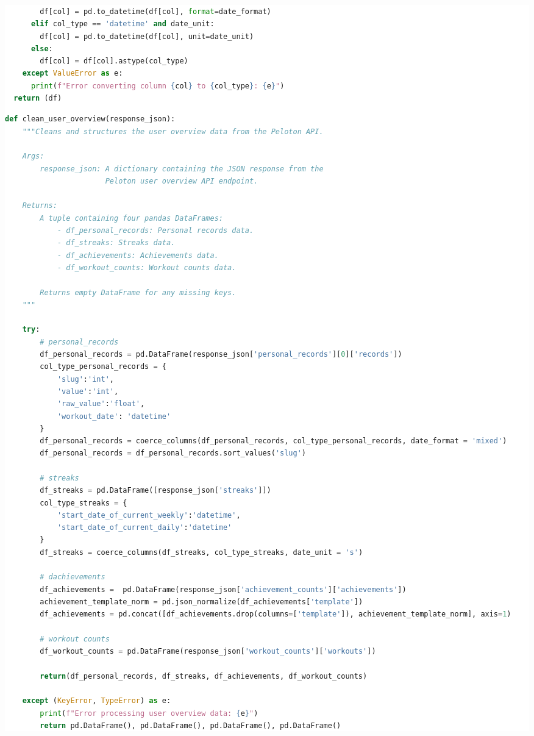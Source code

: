 ```python
        df[col] = pd.to_datetime(df[col], format=date_format)
      elif col_type == 'datetime' and date_unit:
        df[col] = pd.to_datetime(df[col], unit=date_unit)
      else:
        df[col] = df[col].astype(col_type)
    except ValueError as e:
      print(f"Error converting column {col} to {col_type}: {e}")
  return (df)
```


```python
def clean_user_overview(response_json):
    """Cleans and structures the user overview data from the Peloton API.

    Args:
        response_json: A dictionary containing the JSON response from the 
                       Peloton user overview API endpoint.

    Returns:
        A tuple containing four pandas DataFrames:
            - df_personal_records: Personal records data.
            - df_streaks: Streaks data.
            - df_achievements: Achievements data.
            - df_workout_counts: Workout counts data.

        Returns empty DataFrame for any missing keys.
    """ 
    
    try:
        # personal_records
        df_personal_records = pd.DataFrame(response_json['personal_records'][0]['records'])
        col_type_personal_records = {
            'slug':'int',
            'value':'int',
            'raw_value':'float',
            'workout_date': 'datetime'
        }
        df_personal_records = coerce_columns(df_personal_records, col_type_personal_records, date_format = 'mixed')
        df_personal_records = df_personal_records.sort_values('slug')

        # streaks
        df_streaks = pd.DataFrame([response_json['streaks']])
        col_type_streaks = {
            'start_date_of_current_weekly':'datetime',
            'start_date_of_current_daily':'datetime'
        }    
        df_streaks = coerce_columns(df_streaks, col_type_streaks, date_unit = 's')   

        # dachievements
        df_achievements =  pd.DataFrame(response_json['achievement_counts']['achievements'])
        achievement_template_norm = pd.json_normalize(df_achievements['template'])
        df_achievements = pd.concat([df_achievements.drop(columns=['template']), achievement_template_norm], axis=1)

        # workout counts
        df_workout_counts = pd.DataFrame(response_json['workout_counts']['workouts'])

        return(df_personal_records, df_streaks, df_achievements, df_workout_counts)

    except (KeyError, TypeError) as e:
        print(f"Error processing user overview data: {e}")
        return pd.DataFrame(), pd.DataFrame(), pd.DataFrame(), pd.DataFrame() 
```